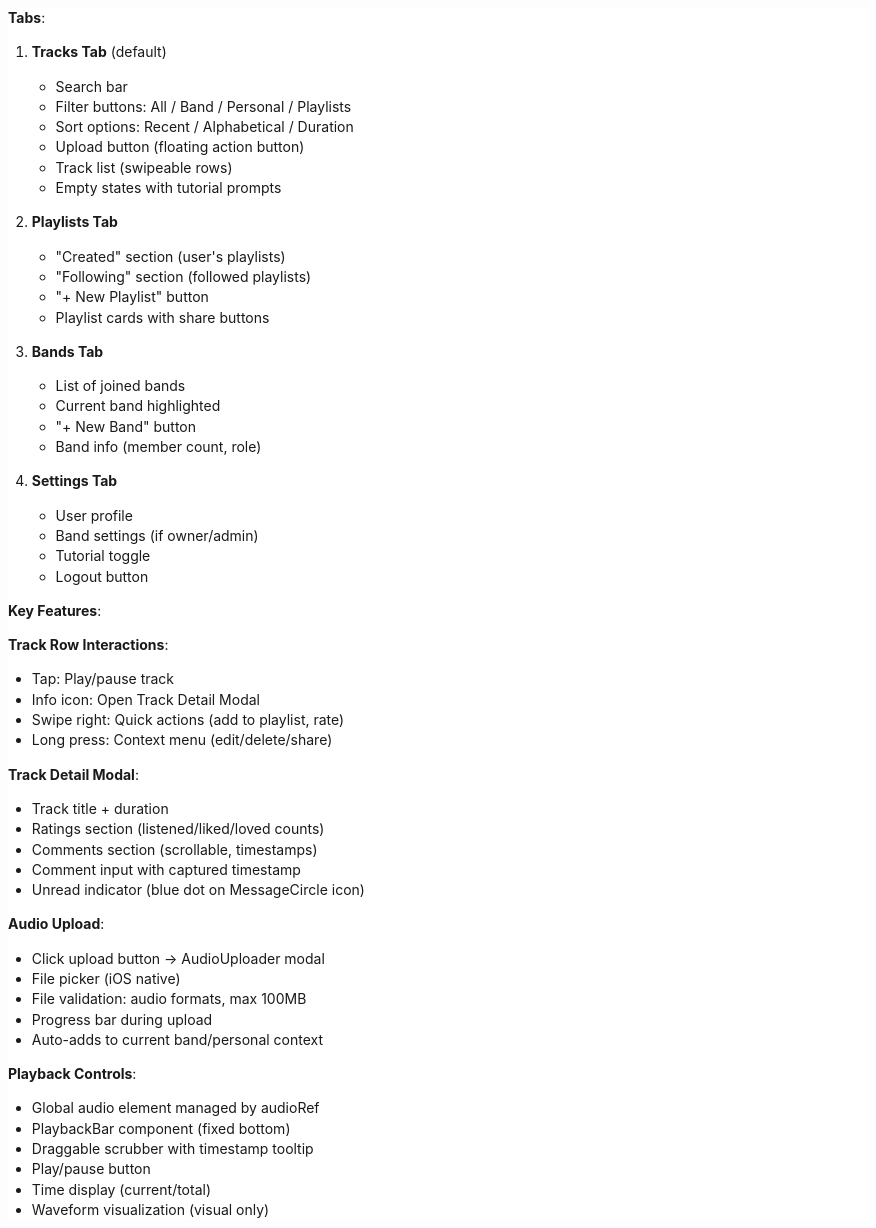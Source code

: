 **Tabs**:
1. **Tracks Tab** (default)
   - Search bar
   - Filter buttons: All / Band / Personal / Playlists
   - Sort options: Recent / Alphabetical / Duration
   - Upload button (floating action button)
   - Track list (swipeable rows)
   - Empty states with tutorial prompts

2. **Playlists Tab**
   - "Created" section (user's playlists)
   - "Following" section (followed playlists)
   - "+ New Playlist" button
   - Playlist cards with share buttons

3. **Bands Tab**
   - List of joined bands
   - Current band highlighted
   - "+ New Band" button
   - Band info (member count, role)

4. **Settings Tab**
   - User profile
   - Band settings (if owner/admin)
   - Tutorial toggle
   - Logout button

**Key Features**:

**Track Row Interactions**:
- Tap: Play/pause track
- Info icon: Open Track Detail Modal
- Swipe right: Quick actions (add to playlist, rate)
- Long press: Context menu (edit/delete/share)

**Track Detail Modal**:
- Track title + duration
- Ratings section (listened/liked/loved counts)
- Comments section (scrollable, timestamps)
- Comment input with captured timestamp
- Unread indicator (blue dot on MessageCircle icon)

**Audio Upload**:
- Click upload button → AudioUploader modal
- File picker (iOS native)
- File validation: audio formats, max 100MB
- Progress bar during upload
- Auto-adds to current band/personal context

**Playback Controls**:
- Global audio element managed by audioRef
- PlaybackBar component (fixed bottom)
- Draggable scrubber with timestamp tooltip
- Play/pause button
- Time display (current/total)
- Waveform visualization (visual only)
